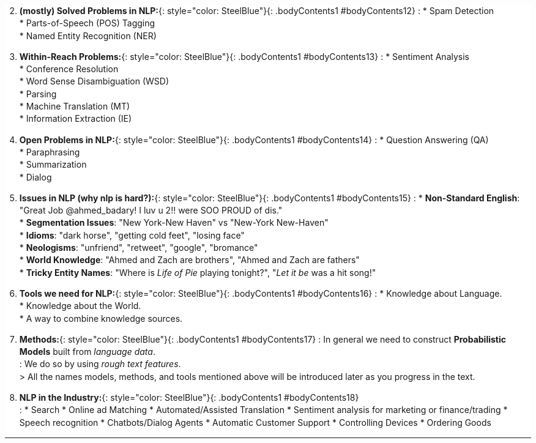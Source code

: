 2. **(mostly) Solved Problems in NLP:**{: style="color: SteelBlue"}{: .bodyContents1 #bodyContents12} 
    :   * Spam Detection  
        * Parts-of-Speech (POS) Tagging  
        * Named Entity Recognition (NER)  


3. **Within-Reach Problems:**{: style="color: SteelBlue"}{: .bodyContents1 #bodyContents13} 
    :   * Sentiment Analysis  
        * Conference Resolution    
        * Word Sense Disambiguation (WSD)  
        * Parsing  
        * Machine Translation (MT)  
        * Information Extraction (IE)    


4. **Open Problems in NLP:**{: style="color: SteelBlue"}{: .bodyContents1 #bodyContents14} 
    :   * Question Answering (QA)   
        * Paraphrasing  
        * Summarization  
        * Dialog  

5. **Issues in NLP (why nlp is hard?):**{: style="color: SteelBlue"}{: .bodyContents1 #bodyContents15} 
    :   * __Non-Standard English__: "Great Job @ahmed_badary! I luv u 2!! were SOO PROUD of dis."  
        * __Segmentation Issues__: "New York-New Haven" vs "New-York New-Haven"  
        * __Idioms__: "dark horse", "getting cold feet", "losing face"  
        * __Neologisms__: "unfriend", "retweet", "google", "bromance"  
        * __World Knowledge__: "Ahmed and Zach are brothers", "Ahmed and Zach are fathers"    
        * __Tricky Entity Names__: "Where is _Life of Pie_ playing tonight?", "_Let it be_ was a hit song!"  

6. **Tools we need for NLP:**{: style="color: SteelBlue"}{: .bodyContents1 #bodyContents16} 
    :   * Knowledge about Language.  
        * Knowledge about the World.   
        * A way to combine knowledge sources.  

7. **Methods:**{: style="color: SteelBlue"}{: .bodyContents1 #bodyContents17} 
    :   In general we need to construct __Probabilistic Models__ built from _language data_.    
    :   We do so by using _rough text features_.  
        > All the names models, methods, and tools mentioned above will be introduced later as you progress in the text.  

8. **NLP in the Industry:**{: style="color: SteelBlue"}{: .bodyContents1 #bodyContents18}  
    :   * Search
        * Online ad Matching
        * Automated/Assisted Translation
        * Sentiment analysis for marketing   or finance/trading
        * Speech recognition
        * Chatbots/Dialog Agents
            * Automatic Customer Support
            * Controlling Devices
            * Ordering Goods

***
